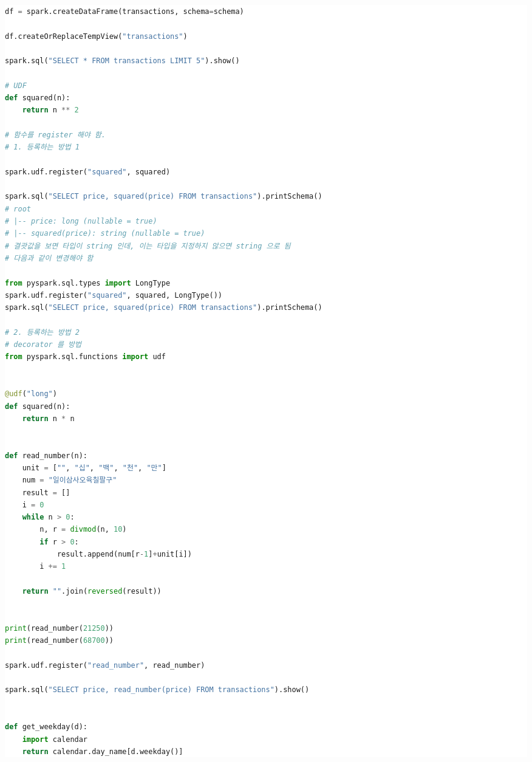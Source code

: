 ~~~python
df = spark.createDataFrame(transactions, schema=schema)

df.createOrReplaceTempView("transactions")

spark.sql("SELECT * FROM transactions LIMIT 5").show()

# UDF
def squared(n):
    return n ** 2

# 함수를 register 해야 함.
# 1. 등록하는 방법 1

spark.udf.register("squared", squared)

spark.sql("SELECT price, squared(price) FROM transactions").printSchema()
# root
# |-- price: long (nullable = true)
# |-- squared(price): string (nullable = true)
# 결괏값을 보면 타입이 string 인데, 이는 타입을 지정하지 않으면 string 으로 됨
# 다음과 같이 변경해야 함

from pyspark.sql.types import LongType
spark.udf.register("squared", squared, LongType())
spark.sql("SELECT price, squared(price) FROM transactions").printSchema()

# 2. 등록하는 방법 2
# decorator 를 방법
from pyspark.sql.functions import udf


@udf("long")
def squared(n):
    return n * n


def read_number(n):
    unit = ["", "십", "백", "천", "만"]
    num = "일이삼사오육칠팔구"
    result = []
    i = 0
    while n > 0:
        n, r = divmod(n, 10)
        if r > 0:
            result.append(num[r-1]+unit[i])
        i += 1

    return "".join(reversed(result))


print(read_number(21250))
print(read_number(68700))

spark.udf.register("read_number", read_number)

spark.sql("SELECT price, read_number(price) FROM transactions").show()


def get_weekday(d):
    import calendar
    return calendar.day_name[d.weekday()]


~~~